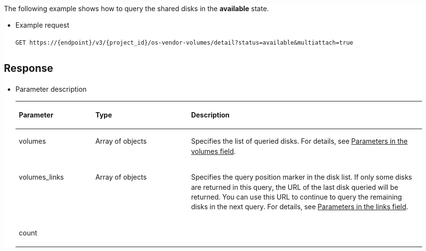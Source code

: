 The following example shows how to query the shared disks in the  **available**  state.

-   Example request

    ```
    GET https://{endpoint}/v3/{project_id}/os-vendor-volumes/detail?status=available&multiattach=true
    ```


## Response<a name="section7902226102914"></a>

-   Parameter description

    <a name="en-us_topic_0098680634_table34701445142557"></a>
    <table><thead align="left"><tr id="en-us_topic_0098680634_row12524911142557"><th class="cellrowborder" valign="top" width="18.82%" id="mcps1.1.4.1.1"><p id="en-us_topic_0098680634_p7884856142557"><a name="en-us_topic_0098680634_p7884856142557"></a><a name="en-us_topic_0098680634_p7884856142557"></a>Parameter</p>
    </th>
    <th class="cellrowborder" valign="top" width="23.53%" id="mcps1.1.4.1.2"><p id="en-us_topic_0098680634_p34693598142557"><a name="en-us_topic_0098680634_p34693598142557"></a><a name="en-us_topic_0098680634_p34693598142557"></a>Type</p>
    </th>
    <th class="cellrowborder" valign="top" width="57.65%" id="mcps1.1.4.1.3"><p id="en-us_topic_0098680634_p58539486142557"><a name="en-us_topic_0098680634_p58539486142557"></a><a name="en-us_topic_0098680634_p58539486142557"></a>Description</p>
    </th>
    </tr>
    </thead>
    <tbody><tr id="en-us_topic_0098680634_row42521635152937"><td class="cellrowborder" valign="top" width="18.82%" headers="mcps1.1.4.1.1 "><p id="en-us_topic_0098680634_p14844956152939"><a name="en-us_topic_0098680634_p14844956152939"></a><a name="en-us_topic_0098680634_p14844956152939"></a>volumes</p>
    </td>
    <td class="cellrowborder" valign="top" width="23.53%" headers="mcps1.1.4.1.2 "><p id="en-us_topic_0098680634_p61590812152939"><a name="en-us_topic_0098680634_p61590812152939"></a><a name="en-us_topic_0098680634_p61590812152939"></a>Array of objects</p>
    </td>
    <td class="cellrowborder" valign="top" width="57.65%" headers="mcps1.1.4.1.3 "><p id="en-us_topic_0098680634_p34852014152939"><a name="en-us_topic_0098680634_p34852014152939"></a><a name="en-us_topic_0098680634_p34852014152939"></a>Specifies the list of queried disks. For details, see <a href="#li6938526142910">Parameters in the volumes field</a>.</p>
    </td>
    </tr>
    <tr id="en-us_topic_0098680634_row15981815184017"><td class="cellrowborder" valign="top" width="18.82%" headers="mcps1.1.4.1.1 "><p id="en-us_topic_0098680634_p16197151919407"><a name="en-us_topic_0098680634_p16197151919407"></a><a name="en-us_topic_0098680634_p16197151919407"></a>volumes_links</p>
    </td>
    <td class="cellrowborder" valign="top" width="23.53%" headers="mcps1.1.4.1.2 "><p id="en-us_topic_0098680634_p12197151915402"><a name="en-us_topic_0098680634_p12197151915402"></a><a name="en-us_topic_0098680634_p12197151915402"></a>Array of objects</p>
    </td>
    <td class="cellrowborder" valign="top" width="57.65%" headers="mcps1.1.4.1.3 "><p id="en-us_topic_0098680634_p17197141954017"><a name="en-us_topic_0098680634_p17197141954017"></a><a name="en-us_topic_0098680634_p17197141954017"></a>Specifies the query position marker in the disk list. If only some disks are returned in this query, the URL of the last disk queried will be returned. You can use this URL to continue to query the remaining disks in the next query. For details, see <a href="#li497317268296">Parameters in the links field</a>.</p>
    </td>
    </tr>
    <tr id="en-us_topic_0098680634_row444782011610"><td class="cellrowborder" valign="top" width="18.82%" headers="mcps1.1.4.1.1 "><p id="en-us_topic_0098680634_p0730182411511"><a name="en-us_topic_0098680634_p0730182411511"></a><a name="en-us_topic_0098680634_p0730182411511"></a>count</p>
    </td>
